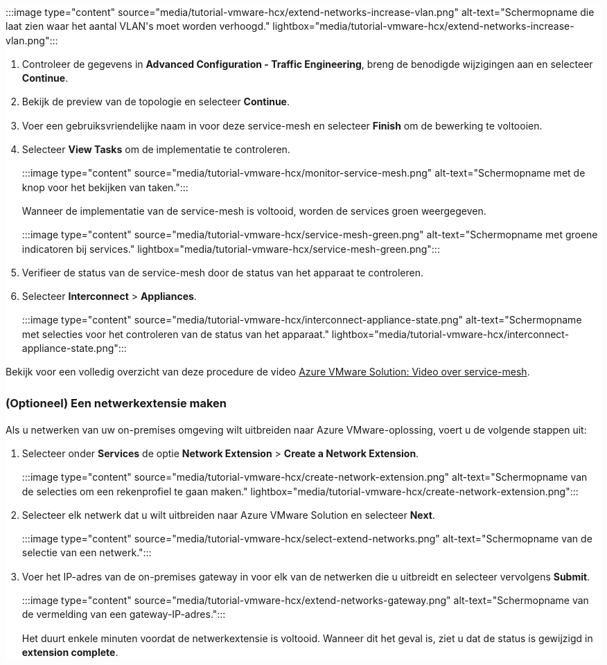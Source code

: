    :::image type="content" source="media/tutorial-vmware-hcx/extend-networks-increase-vlan.png" alt-text="Schermopname die laat zien waar het aantal VLAN's moet worden verhoogd." lightbox="media/tutorial-vmware-hcx/extend-networks-increase-vlan.png":::

1. Controleer de gegevens in **Advanced Configuration - Traffic Engineering**, breng de benodigde wijzigingen aan en selecteer **Continue**.

1. Bekijk de preview van de topologie en selecteer **Continue**.

1. Voer een gebruiksvriendelijke naam in voor deze service-mesh en selecteer **Finish** om de bewerking te voltooien.  

1. Selecteer **View Tasks** om de implementatie te controleren. 

   :::image type="content" source="media/tutorial-vmware-hcx/monitor-service-mesh.png" alt-text="Schermopname met de knop voor het bekijken van taken.":::

   Wanneer de implementatie van de service-mesh is voltooid, worden de services groen weergegeven.

   :::image type="content" source="media/tutorial-vmware-hcx/service-mesh-green.png" alt-text="Schermopname met groene indicatoren bij services." lightbox="media/tutorial-vmware-hcx/service-mesh-green.png":::

1. Verifieer de status van de service-mesh door de status van het apparaat te controleren. 

1. Selecteer **Interconnect** > **Appliances**.

   :::image type="content" source="media/tutorial-vmware-hcx/interconnect-appliance-state.png" alt-text="Schermopname met selecties voor het controleren van de status van het apparaat." lightbox="media/tutorial-vmware-hcx/interconnect-appliance-state.png":::

Bekijk voor een volledig overzicht van deze procedure de video [Azure VMware Solution: Video over service-mesh](https://www.youtube.com/embed/COY3oIws108).

### <a name="optional-create-a-network-extension"></a>(Optioneel) Een netwerkextensie maken

Als u netwerken van uw on-premises omgeving wilt uitbreiden naar Azure VMware-oplossing, voert u de volgende stappen uit:

1. Selecteer onder **Services** de optie **Network Extension** > **Create a Network Extension**.

   :::image type="content" source="media/tutorial-vmware-hcx/create-network-extension.png" alt-text="Schermopname van de selecties om een rekenprofiel te gaan maken." lightbox="media/tutorial-vmware-hcx/create-network-extension.png":::

1. Selecteer elk netwerk dat u wilt uitbreiden naar Azure VMware Solution en selecteer **Next**.

   :::image type="content" source="media/tutorial-vmware-hcx/select-extend-networks.png" alt-text="Schermopname van de selectie van een netwerk.":::

1. Voer het IP-adres van de on-premises gateway in voor elk van de netwerken die u uitbreidt en selecteer vervolgens **Submit**. 

   :::image type="content" source="media/tutorial-vmware-hcx/extend-networks-gateway.png" alt-text="Schermopname van de vermelding van een gateway-IP-adres.":::

   Het duurt enkele minuten voordat de netwerkextensie is voltooid. Wanneer dit het geval is, ziet u dat de status is gewijzigd in **extension complete**.
